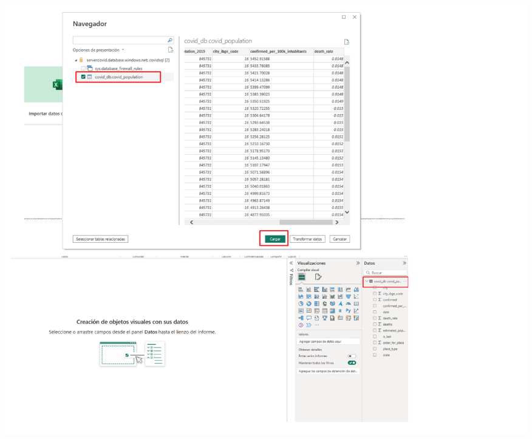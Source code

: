 <img src="assets/activity_apb_3.png" style="width: 80%; height: auto;"><br>
<img src="assets/activity_apb_4.png" style="width: 80%; height: auto;"><br>